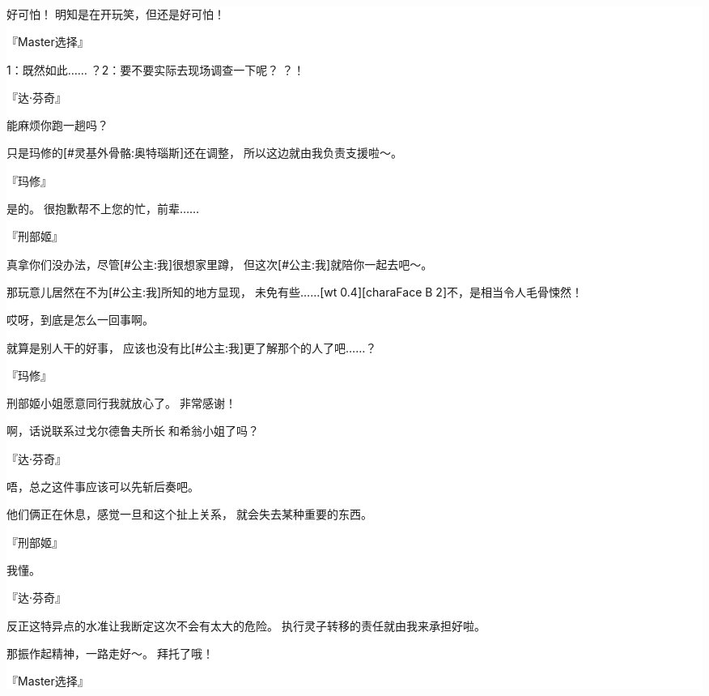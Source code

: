 好可怕！
明知是在开玩笑，但还是好可怕！

『Master选择』

1：既然如此……
？2：要不要实际去现场调查一下呢？
？！

『达·芬奇』

能麻烦你跑一趟吗？

只是玛修的[#灵基外骨骼:奥特瑙斯]还在调整，
所以这边就由我负责支援啦～。

『玛修』

是的。
很抱歉帮不上您的忙，前辈……

『刑部姬』

真拿你们没办法，尽管[#公主:我]很想家里蹲，
但这次[#公主:我]就陪你一起去吧～。

那玩意儿居然在不为[#公主:我]所知的地方显现，
未免有些……[wt 0.4][charaFace B 2]不，是相当令人毛骨悚然！

哎呀，到底是怎么一回事啊。

就算是别人干的好事，
应该也没有比[#公主:我]更了解那个的人了吧……？

『玛修』

刑部姬小姐愿意同行我就放心了。
非常感谢！

啊，话说联系过戈尔德鲁夫所长
和希翁小姐了吗？

『达·芬奇』

唔，总之这件事应该可以先斩后奏吧。

他们俩正在休息，感觉一旦和这个扯上关系，
就会失去某种重要的东西。

『刑部姬』

我懂。

『达·芬奇』

反正这特异点的水准让我断定这次不会有太大的危险。
执行灵子转移的责任就由我来承担好啦。

那振作起精神，一路走好～。
拜托了哦！

『Master选择』
